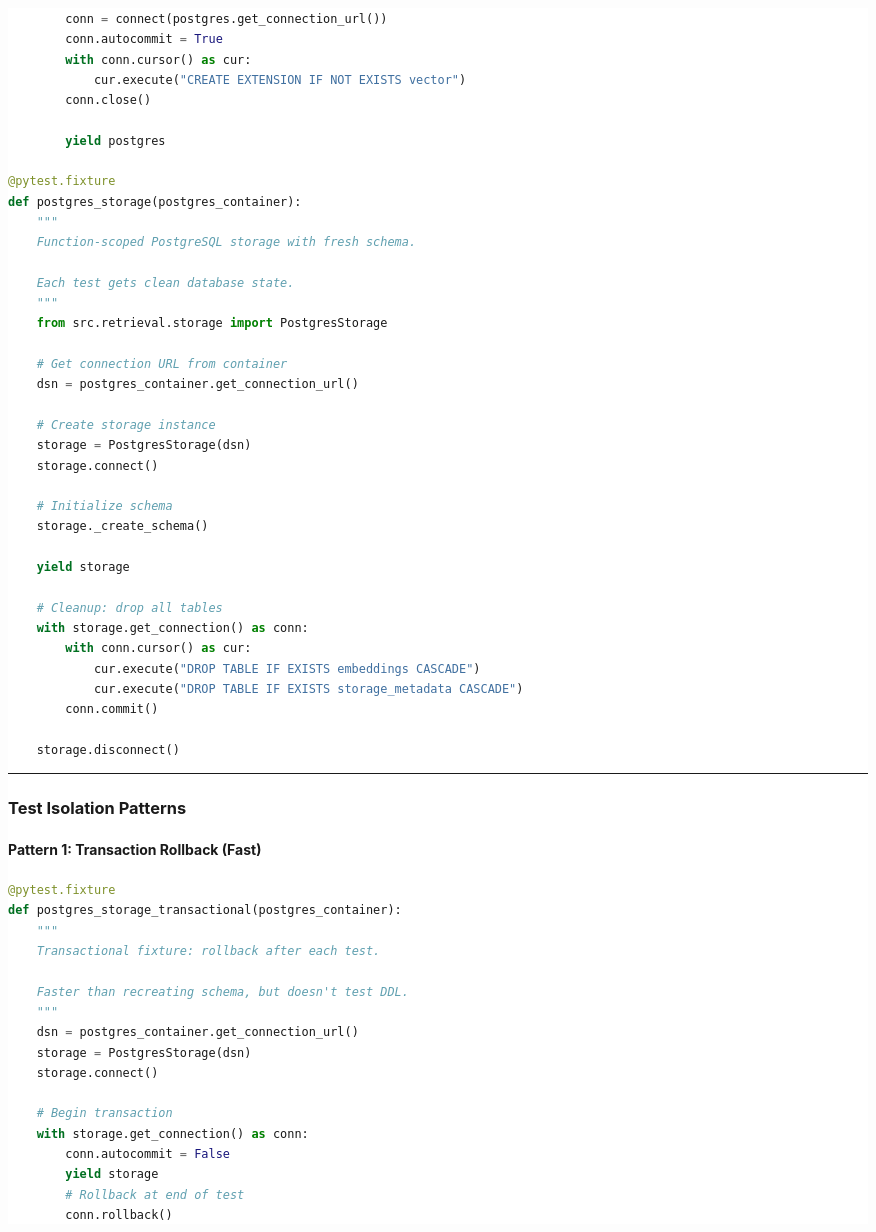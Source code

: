 ```python
        conn = connect(postgres.get_connection_url())
        conn.autocommit = True
        with conn.cursor() as cur:
            cur.execute("CREATE EXTENSION IF NOT EXISTS vector")
        conn.close()

        yield postgres

@pytest.fixture
def postgres_storage(postgres_container):
    """
    Function-scoped PostgreSQL storage with fresh schema.

    Each test gets clean database state.
    """
    from src.retrieval.storage import PostgresStorage

    # Get connection URL from container
    dsn = postgres_container.get_connection_url()

    # Create storage instance
    storage = PostgresStorage(dsn)
    storage.connect()

    # Initialize schema
    storage._create_schema()

    yield storage

    # Cleanup: drop all tables
    with storage.get_connection() as conn:
        with conn.cursor() as cur:
            cur.execute("DROP TABLE IF EXISTS embeddings CASCADE")
            cur.execute("DROP TABLE IF EXISTS storage_metadata CASCADE")
        conn.commit()

    storage.disconnect()
```

---

### Test Isolation Patterns

#### Pattern 1: Transaction Rollback (Fast)

```python
@pytest.fixture
def postgres_storage_transactional(postgres_container):
    """
    Transactional fixture: rollback after each test.

    Faster than recreating schema, but doesn't test DDL.
    """
    dsn = postgres_container.get_connection_url()
    storage = PostgresStorage(dsn)
    storage.connect()

    # Begin transaction
    with storage.get_connection() as conn:
        conn.autocommit = False
        yield storage
        # Rollback at end of test
        conn.rollback()

```